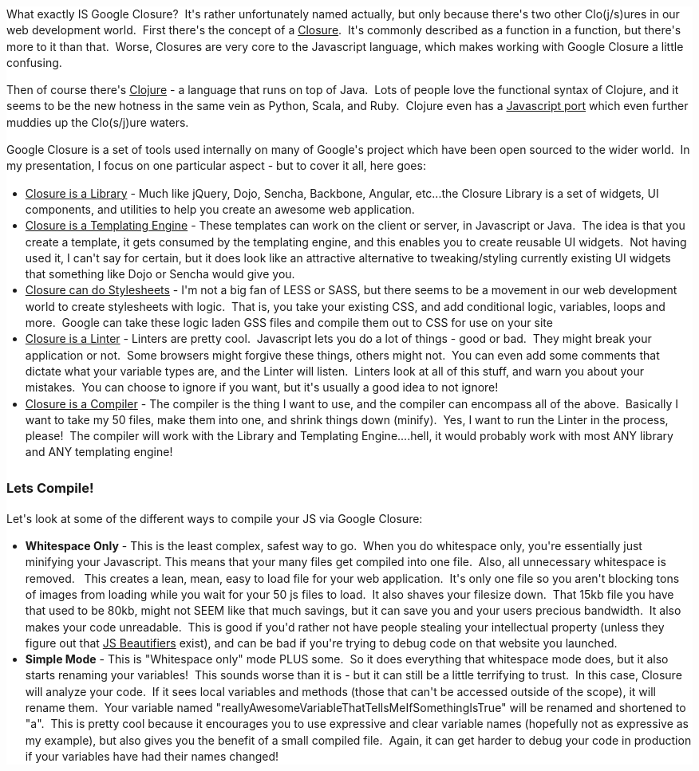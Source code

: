 What exactly IS Google Closure?  It's rather unfortunately named actually, but only because there's two other Clo(j/s)ures in our web development world.  First there's the concept of a [Closure](http://en.wikipedia.org/wiki/Closure_(computer_science)).  It's commonly described as a function in a function, but there's more to it than that.  Worse, Closures are very core to the Javascript language, which makes working with Google Closure a little confusing.

Then of course there's [Clojure](http://clojure.org/) - a language that runs on top of Java.  Lots of people love the functional syntax of Clojure, and it seems to be the new hotness in the same vein as Python, Scala, and Ruby.  Clojure even has a [Javascript port](https://github.com/clojure/clojurescript) which even further muddies up the Clo(s/j)ure waters.

Google Closure is a set of tools used internally on many of Google's project which have been open sourced to the wider world.  In my presentation, I focus on one particular aspect - but to cover it all, here goes:

- [Closure is a Library](https://developers.google.com/closure/library/) - Much like jQuery, Dojo, Sencha, Backbone, Angular, etc...the Closure Library is a set of widgets, UI components, and utilities to help you create an awesome web application.
- [Closure is a Templating Engine](https://developers.google.com/closure/templates/) - These templates can work on the client or server, in Javascript or Java.  The idea is that you create a template, it gets consumed by the templating engine, and this enables you to create reusable UI widgets.  Not having used it, I can't say for certain, but it does look like an attractive alternative to tweaking/styling currently existing UI widgets that something like Dojo or Sencha would give you.
- [Closure can do Stylesheets](http://code.google.com/p/closure-stylesheets/) - I'm not a big fan of LESS or SASS, but there seems to be a movement in our web development world to create stylesheets with logic.  That is, you take your existing CSS, and add conditional logic, variables, loops and more.  Google can take these logic laden GSS files and compile them out to CSS for use on your site
- [Closure is a Linter](https://developers.google.com/closure/utilities/) \- Linters are pretty cool.  Javascript lets you do a lot of things - good or bad.  They might break your application or not.  Some browsers might forgive these things, others might not.  You can even add some comments that dictate what your variable types are, and the Linter will listen.  Linters look at all of this stuff, and warn you about your mistakes.  You can choose to ignore if you want, but it's usually a good idea to not ignore!
- [Closure is a Compiler](https://developers.google.com/closure/compiler/) - The compiler is the thing I want to use, and the compiler can encompass all of the above.  Basically I want to take my 50 files, make them into one, and shrink things down (minify).  Yes, I want to run the Linter in the process, please!  The compiler will work with the Library and Templating Engine....hell, it would probably work with most ANY library and ANY templating engine!

### Lets Compile!

Let's look at some of the different ways to compile your JS via Google Closure:

- **Whitespace Only** - This is the least complex, safest way to go.  When you do whitespace only, you're essentially just minifying your Javascript. This means that your many files get compiled into one file.  Also, all unnecessary whitespace is removed.   This creates a lean, mean, easy to load file for your web application.  It's only one file so you aren't blocking tons of images from loading while you wait for your 50 js files to load.  It also shaves your filesize down.  That 15kb file you have that used to be 80kb, might not SEEM like that much savings, but it can save you and your users precious bandwidth.  It also makes your code unreadable.  This is good if you'd rather not have people stealing your intellectual property (unless they figure out that [JS Beautifiers](http://jsbeautifier.org/) exist), and can be bad if you're trying to debug code on that website you launched.
- **Simple Mode** - This is "Whitespace only" mode PLUS some.  So it does everything that whitespace mode does, but it also starts renaming your variables!  This sounds worse than it is - but it can still be a little terrifying to trust.  In this case, Closure will analyze your code.  If it sees local variables and methods (those that can't be accessed outside of the scope), it will rename them.  Your variable named "reallyAwesomeVariableThatTellsMeIfSomethingIsTrue" will be renamed and shortened to "a".  This is pretty cool because it encourages you to use expressive and clear variable names (hopefully not as expressive as my example), but also gives you the benefit of a small compiled file.  Again, it can get harder to debug your code in production if your variables have had their names changed!